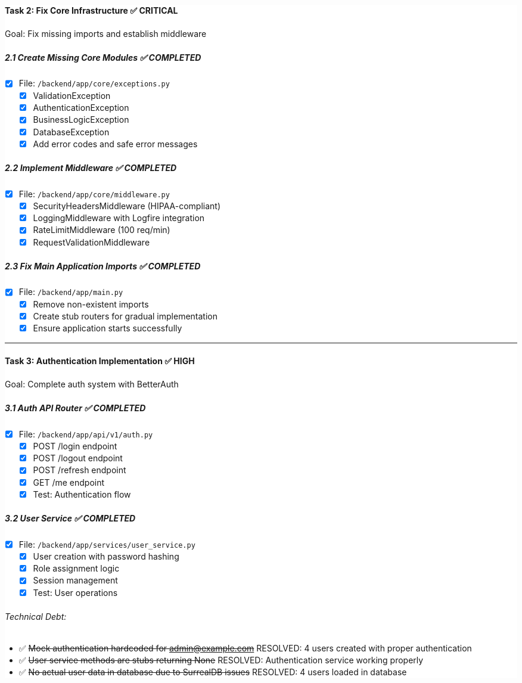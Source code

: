 
#### Task 2: Fix Core Infrastructure ✅ CRITICAL
Goal: Fix missing imports and establish middleware

##### 2.1 Create Missing Core Modules ✅ COMPLETED
- [x] File: `/backend/app/core/exceptions.py`
  - [x] ValidationException
  - [x] AuthenticationException
  - [x] BusinessLogicException
  - [x] DatabaseException
  - [x] Add error codes and safe error messages

##### 2.2 Implement Middleware ✅ COMPLETED
- [x] File: `/backend/app/core/middleware.py`
  - [x] SecurityHeadersMiddleware (HIPAA-compliant)
  - [x] LoggingMiddleware with Logfire integration
  - [x] RateLimitMiddleware (100 req/min)
  - [x] RequestValidationMiddleware

##### 2.3 Fix Main Application Imports ✅ COMPLETED
- [x] File: `/backend/app/main.py`
  - [x] Remove non-existent imports
  - [x] Create stub routers for gradual implementation
  - [x] Ensure application starts successfully

---

#### Task 3: Authentication Implementation ✅ HIGH
Goal: Complete auth system with BetterAuth

##### 3.1 Auth API Router ✅ COMPLETED
- [x] File: `/backend/app/api/v1/auth.py`
  - [x] POST /login endpoint
  - [x] POST /logout endpoint
  - [x] POST /refresh endpoint
  - [x] GET /me endpoint
  - [x] Test: Authentication flow

##### 3.2 User Service ✅ COMPLETED
- [x] File: `/backend/app/services/user_service.py`
  - [x] User creation with password hashing
  - [x] Role assignment logic
  - [x] Session management
  - [x] Test: User operations

###### Technical Debt:
- ✅ ~~Mock authentication hardcoded for admin@example.com~~ RESOLVED: 4 users created with proper authentication
- ✅ ~~User service methods are stubs returning None~~ RESOLVED: Authentication service working properly
- ✅ ~~No actual user data in database due to SurrealDB issues~~ RESOLVED: 4 users loaded in database
